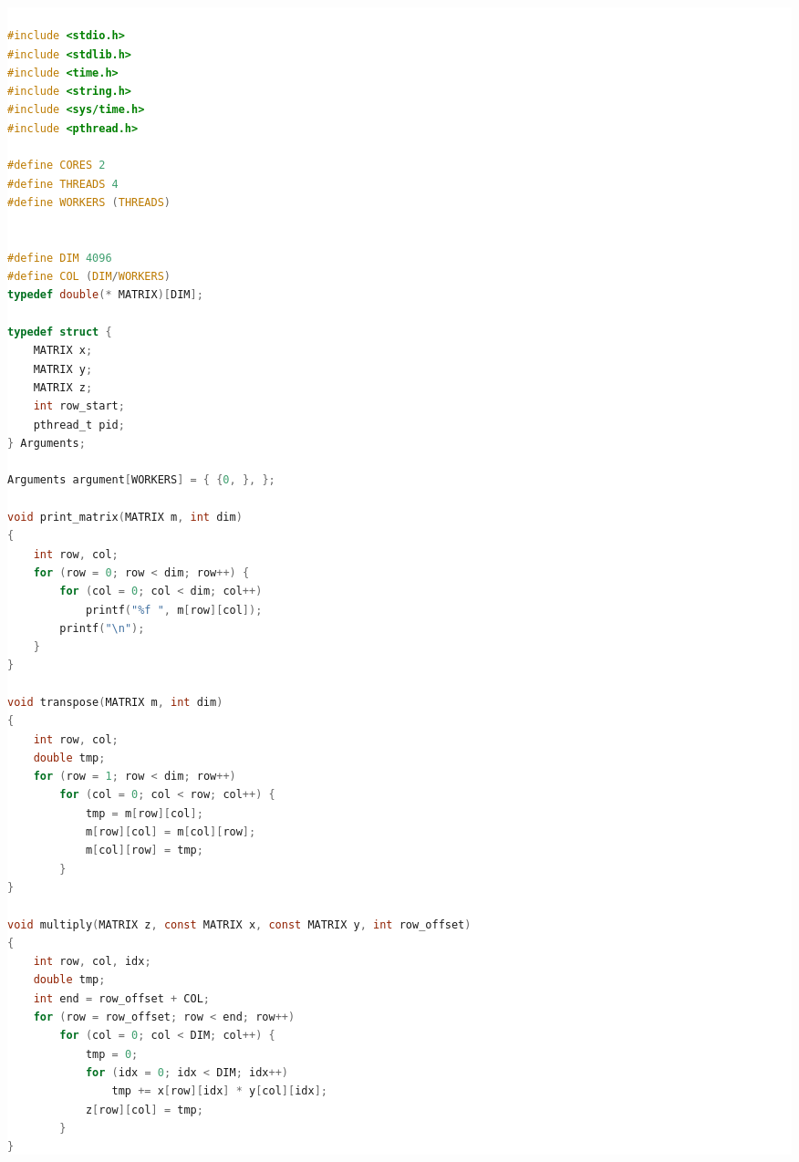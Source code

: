 ```c

#include <stdio.h>
#include <stdlib.h>
#include <time.h>
#include <string.h>
#include <sys/time.h>
#include <pthread.h>

#define CORES 2
#define THREADS 4
#define WORKERS (THREADS)


#define DIM 4096
#define COL (DIM/WORKERS)
typedef double(* MATRIX)[DIM];

typedef struct {
    MATRIX x;
    MATRIX y;
    MATRIX z;
    int row_start;
    pthread_t pid;
} Arguments;

Arguments argument[WORKERS] = { {0, }, };

void print_matrix(MATRIX m, int dim)
{
    int row, col;
    for (row = 0; row < dim; row++) {
        for (col = 0; col < dim; col++)
            printf("%f ", m[row][col]);
        printf("\n");
    }
}

void transpose(MATRIX m, int dim)
{
    int row, col;
    double tmp;
    for (row = 1; row < dim; row++)
        for (col = 0; col < row; col++) {
            tmp = m[row][col];
            m[row][col] = m[col][row];
            m[col][row] = tmp;
        }
}

void multiply(MATRIX z, const MATRIX x, const MATRIX y, int row_offset)
{
    int row, col, idx;
    double tmp;
    int end = row_offset + COL;
    for (row = row_offset; row < end; row++)
        for (col = 0; col < DIM; col++) {
            tmp = 0;
            for (idx = 0; idx < DIM; idx++)
                tmp += x[row][idx] * y[col][idx];
            z[row][col] = tmp;
        }
}

```